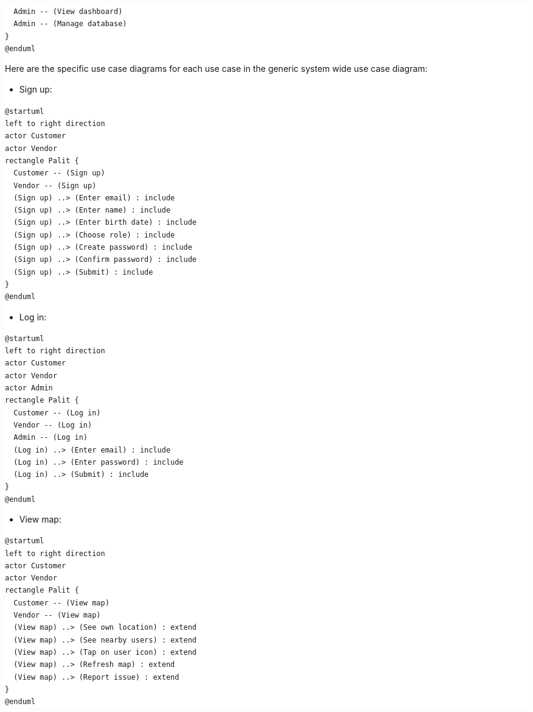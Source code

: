 ```
  Admin -- (View dashboard)
  Admin -- (Manage database)
}
@enduml
```

Here are the specific use case diagrams for each use case in the generic system wide use case diagram:

- Sign up:

```
@startuml
left to right direction
actor Customer
actor Vendor
rectangle Palit {
  Customer -- (Sign up)
  Vendor -- (Sign up)
  (Sign up) ..> (Enter email) : include
  (Sign up) ..> (Enter name) : include
  (Sign up) ..> (Enter birth date) : include
  (Sign up) ..> (Choose role) : include
  (Sign up) ..> (Create password) : include
  (Sign up) ..> (Confirm password) : include
  (Sign up) ..> (Submit) : include
}
@enduml
```

- Log in:

```
@startuml
left to right direction
actor Customer
actor Vendor
actor Admin
rectangle Palit {
  Customer -- (Log in)
  Vendor -- (Log in)
  Admin -- (Log in)
  (Log in) ..> (Enter email) : include
  (Log in) ..> (Enter password) : include
  (Log in) ..> (Submit) : include
}
@enduml
```

- View map:

```
@startuml
left to right direction
actor Customer
actor Vendor
rectangle Palit {
  Customer -- (View map)
  Vendor -- (View map)
  (View map) ..> (See own location) : extend
  (View map) ..> (See nearby users) : extend
  (View map) ..> (Tap on user icon) : extend
  (View map) ..> (Refresh map) : extend
  (View map) ..> (Report issue) : extend
}
@enduml
```
